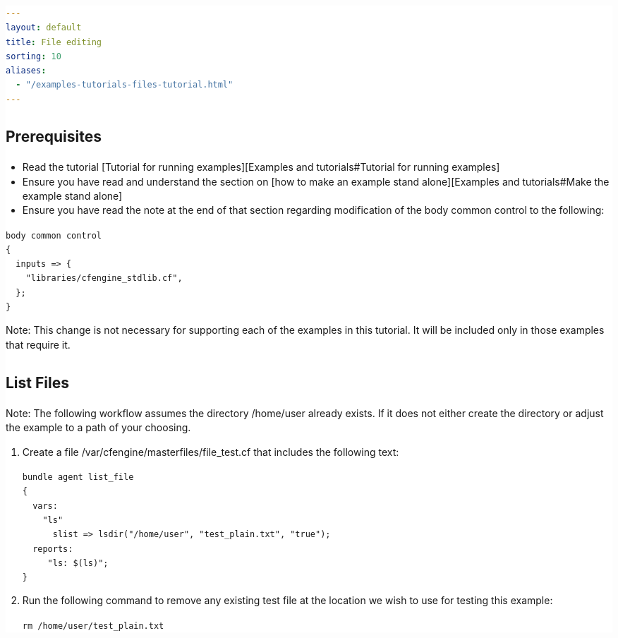 ```yaml
---
layout: default
title: File editing
sorting: 10
aliases:
  - "/examples-tutorials-files-tutorial.html"
---
```


## Prerequisites

- Read the tutorial [Tutorial for running examples][Examples and tutorials#Tutorial for running examples]
- Ensure you have read and understand the section on [how to make an example stand alone][Examples and tutorials#Make the example stand alone]
- Ensure you have read the note at the end of that section regarding modification of the body common control to the following:

```cf3
body common control
{
  inputs => {
    "libraries/cfengine_stdlib.cf",
  };
}
```

Note: This change is not necessary for supporting each of the examples in this tutorial. It will be included only in those examples that require it.

## List Files

Note: The following workflow assumes the directory /home/user already exists. If it does not either create the directory or adjust the example to a path of your choosing.

1. Create a file /var/cfengine/masterfiles/file_test.cf that includes the following text:

   ```cf3 {file="file_test.cf"}
   bundle agent list_file
   {
     vars:
       "ls"
         slist => lsdir("/home/user", "test_plain.txt", "true");
     reports:
        "ls: $(ls)";
   }
   ```

2. Run the following command to remove any existing test file at the location we wish to use for testing this example:

   ```command
   rm /home/user/test_plain.txt
   ```
